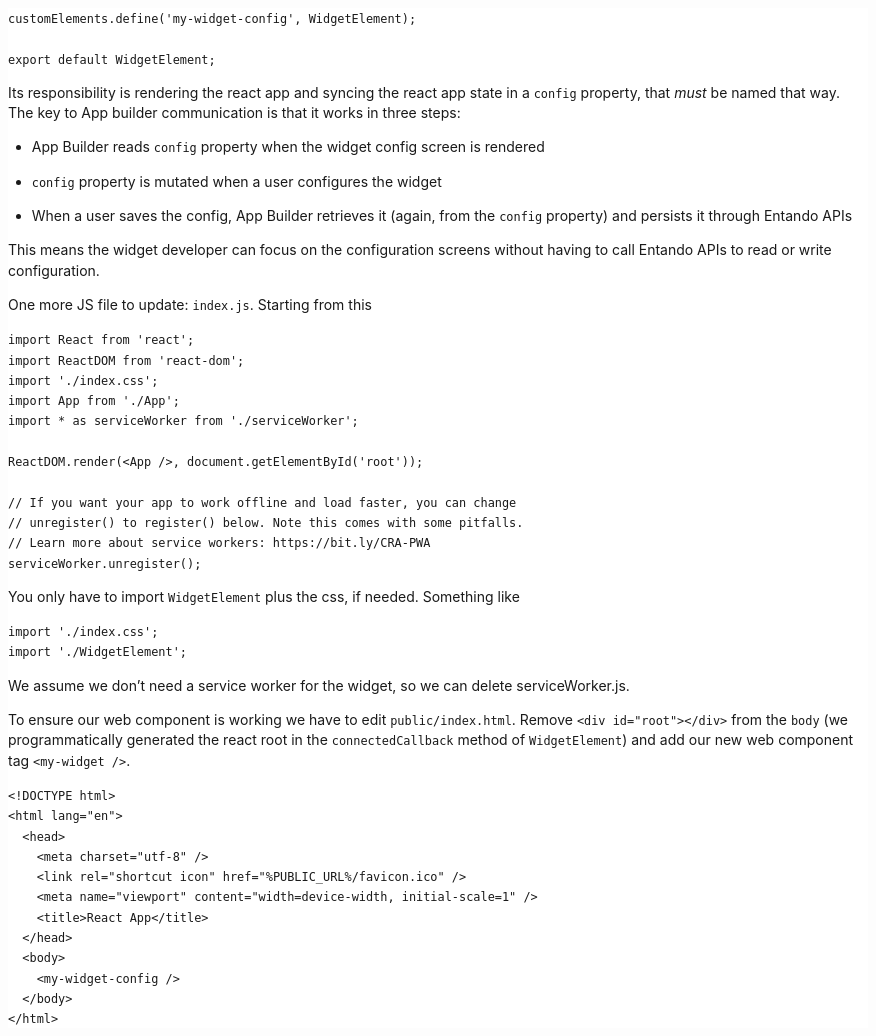    customElements.define('my-widget-config', WidgetElement);

    export default WidgetElement;

Its responsibility is rendering the react app and syncing the react app
state in a `config` property, that *must* be named that way. The key to
App builder communication is that it works in three steps:

-   App Builder reads `config` property when the widget config screen is
    rendered

-   `config` property is mutated when a user configures the widget

-   When a user saves the config, App Builder retrieves it (again, from
    the `config` property) and persists it through Entando APIs

This means the widget developer can focus on the configuration screens
without having to call Entando APIs to read or write configuration.

One more JS file to update: `index.js`. Starting from this

    import React from 'react';
    import ReactDOM from 'react-dom';
    import './index.css';
    import App from './App';
    import * as serviceWorker from './serviceWorker';

    ReactDOM.render(<App />, document.getElementById('root'));

    // If you want your app to work offline and load faster, you can change
    // unregister() to register() below. Note this comes with some pitfalls.
    // Learn more about service workers: https://bit.ly/CRA-PWA
    serviceWorker.unregister();

You only have to import `WidgetElement` plus the css, if needed.
Something like

    import './index.css';
    import './WidgetElement';

We assume we don’t need a service worker for the widget, so we can
delete serviceWorker.js.

To ensure our web component is working we have to edit
`public/index.html`. Remove `<div id="root"></div>` from the `body` (we
programmatically generated the react root in the `connectedCallback`
method of `WidgetElement`) and add our new web component tag
`<my-widget />`.

    <!DOCTYPE html>
    <html lang="en">
      <head>
        <meta charset="utf-8" />
        <link rel="shortcut icon" href="%PUBLIC_URL%/favicon.ico" />
        <meta name="viewport" content="width=device-width, initial-scale=1" />
        <title>React App</title>
      </head>
      <body>
        <my-widget-config />
      </body>
    </html>
